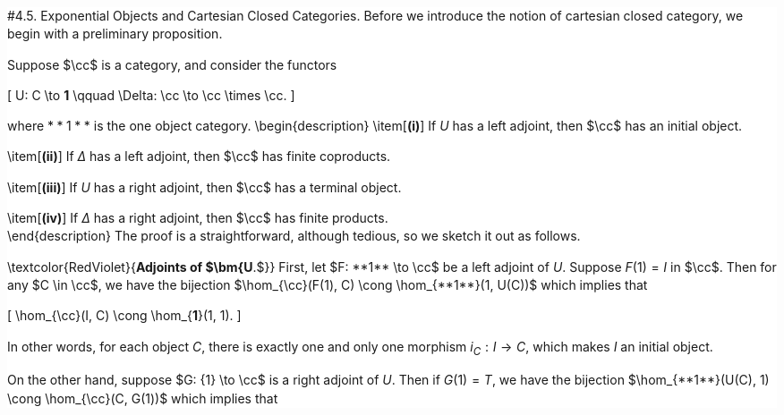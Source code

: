 <style>
.md-content {
    max-width: 80em;
}
</style>
#4.5. Exponential Objects and Cartesian Closed Categories.
Before we introduce the notion of cartesian closed category, we 
begin with a preliminary proposition. 


<span style="display:block" class="proposition">
Suppose $\cc$ is a category, and consider the functors 

\[
U: C \to **1** \qquad \Delta: \cc \to \cc \times \cc.
\]

where $**1**$ is the one object category.
\begin{description}
\item[$\bm{(i)}$] If $U$ has a left adjoint, then 
$\cc$ has an initial object.   

\item[$\bm{(ii)}$] If $\Delta$ has a left adjoint, then
$\cc$ has finite coproducts.

\item[$\bm{(iii)}$] If $U$ has a right adjoint, then $\cc$
has a terminal object. 

\item[$\bm{(iv)}$] If $\Delta$ has a right adjoint, then 
$\cc$ has finite products.  
\end{description}
</span>
The proof is a straightforward, although tedious, so we sketch it
out as follows. 


<span style="display:block" class="proof">

\textcolor{RedViolet}{**Adjoints of $\bm{U**.$}}
First, let $F: **1** \to \cc$ be a left adjoint of $U$. Suppose
$F(1) = I$ in $\cc$. Then for any $C \in \cc$, we have the bijection
$\hom_{\cc}(F(1), C) \cong \hom_{**1**}(1, U(C))$ which
implies that

\[ 
\hom_{\cc}(I, C) 
\cong \hom_{**1**}(1, 1).
\]

In other words, for each object $C$, there is exactly one and only
one morphism $i_C: I \to C$, which makes $I$ an initial object. 

On
the other hand, suppose $G: {1} \to \cc$ is a right adjoint of
$U$. Then if $G(1) = T$, we have the bijection 
$\hom_{**1**}(U(C), 1) \cong \hom_{\cc}(C, G(1))$
which implies that 
